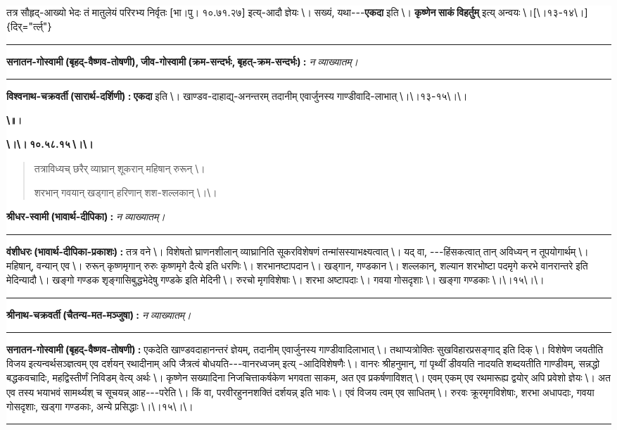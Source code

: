 तत्र सौहृद्-आख्यो भेदः तं मातुलेयं परिरभ्य निर्वृतः \[भा।पु।
१०.७१.२७\] इत्य्-आदौ ज्ञेयः \। सख्यं, यथा---**एकदा** इति \।
**कृष्णेन साकं विहर्तुम्** इत्य् अन्वयः \।[\।१३-१४\।]{दिर्="र्त्ल्"}

------------------------------------------------------------------------------------------------------------

**सनातन-गोस्वामी (बृहद्-वैष्णव-तोषणी), जीव-गोस्वामी
(क्रम-सन्दर्भः, बृहत्-क्रम-सन्दर्भः) :** *न व्याख्यातम्।*

------------------------------------------------------------------------------------------------------------

**विश्वनाथ-चक्रवर्ती (सारार्थ-दर्शिणी) : एकदा** इति \।
खाण्डव-दाहाद्य्-अनन्तरम् तदानीम् एवार्जुनस्य गाण्डीवादि-लाभात्
\।\।१३-१५\।\।

**\॥।**

**\।\। १०.५८.१५ \।\।**

> तत्राविध्यच् छरैर् व्याघ्रान् शूकरान् महिषान् रुरून् \।
>
> शरभान् गवयान् खड्गान् हरिणान् शश-शल्लकान् \।\।

**श्रीधर-स्वामी (भावार्थ-दीपिका) :** *न व्याख्यातम्।*

------------------------------------------------------------------------------------------------------------

**वंशीधरः (भावार्थ-दीपिका-प्रकाशः) :** तत्र वने \। विशेषतो
घ्राणनशीलान् व्याघ्रानिति सूकरविशेषणं तन्मांसस्याभक्ष्यत्वात् \। यद्
वा, ---हिंसकत्वात् तान् अविध्यन् न तूपयोगार्थम् \। महिषान्, वन्यान् एव
\। रुरून् कृष्णमृगान् रुरुः कृष्णमृगे दैत्ये इति धरणिः \।
शरभानष्टापदान \। खड्गान, गण्डकान \। शल्लकान्, शल्यान
शरभोष्टा पदमृगे करभे वानरान्तरे इति मेदिन्यादौ \। खङ्गो गण्डक
शृङ्गासिबुद्धभेदेषु गण्डके इति मेदिनी \। रुरचो मृगविशेषाः \। शरभा
अष्टापदाः \। गवया गोसदृशाः \। खङ्गा गण्डकाः \।\।१५\।\।

------------------------------------------------------------------------------------------------------------

**श्रीनाथ-चक्रवर्ती (चैतन्य-मत-मञ्जुषा) :** *न व्याख्यातम्।*

------------------------------------------------------------------------------------------------------------

**सनातन-गोस्वामी (बृहद्-वैष्णव-तोषणी) :** एकदेति
खाण्डवदाहानन्तरं ज्ञेयम्, तदानीम् एवार्जुनस्य गाण्डीवादिलाभात् \।
तथाप्यत्रोक्तिः सुखविहारप्रसङ्गाद् इति दिक् \। विशेषेण जयतीति विजय
इत्यन्वर्थसञ्ज्ञत्वम् एव दर्शयन् रथादीनाम् अपि जैत्रत्वं
बोधयति---वानरध्वजम् इत्य् -आदिविशेषणैः \। वानरः श्रीहनुमान्, गां
पृथ्वीं डीवयति नादयति शब्दयतीति गाण्डीवम्, सन्नद्धो
बद्धकवचादिः, महद्विस्तीर्णं निविडम् वेत्य् अर्थः \। कृष्णेन
सख्यादिना निजचित्ताकर्षकेण भगवता साकम, अत एव प्रकर्षणाविशत्
\। एवम् एकम् एव रथमारूह्य द्वयोर् अपि प्रवेशो ज्ञेयः \। अत एव तस्य
भयाभवं सामर्थ्यश् च सूचयन्न् आह---परेति \। किं वा,
परवीरहुननशक्तिं दर्शयन्न् इति भावः \। एवं विजय त्वम् एव
साधितम् \। रुरवः क्रूरमृगविशेषाः, शरभा अधापदाः, गवया
गोसदृशाः, खड्गा गण्डकाः, अन्ये प्रसिद्धाः \।\।१५\।\।

------------------------------------------------------------------------------------------------------------
